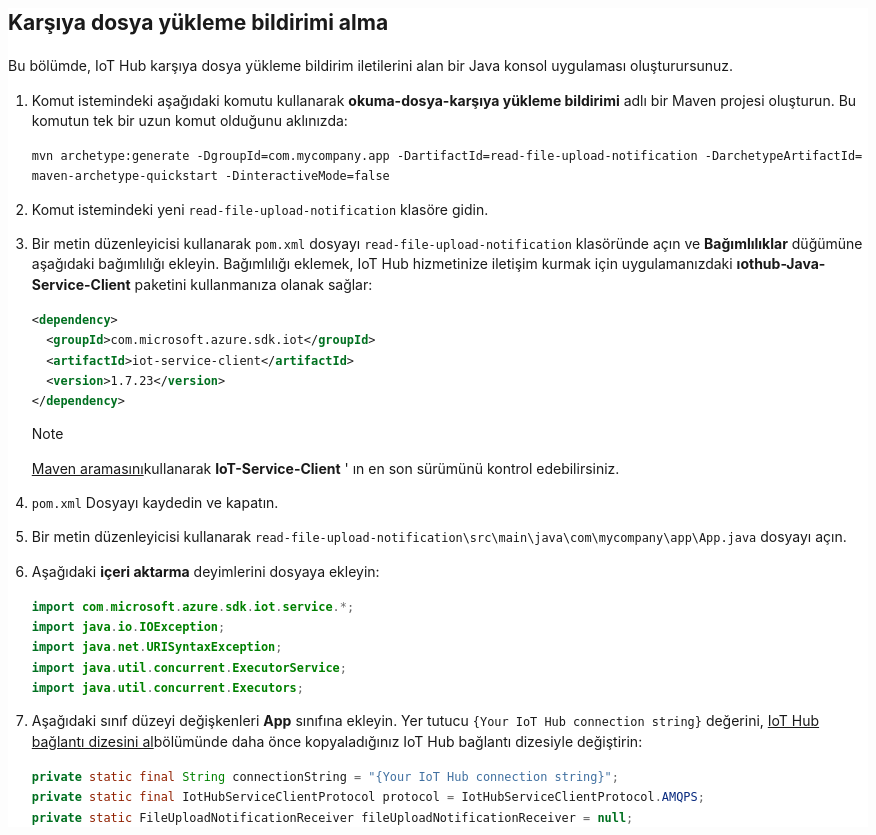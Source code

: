 ## <a name="receive-a-file-upload-notification"></a>Karşıya dosya yükleme bildirimi alma

Bu bölümde, IoT Hub karşıya dosya yükleme bildirim iletilerini alan bir Java konsol uygulaması oluşturursunuz.

1. Komut istemindeki aşağıdaki komutu kullanarak **okuma-dosya-karşıya yükleme bildirimi** adlı bir Maven projesi oluşturun. Bu komutun tek bir uzun komut olduğunu aklınızda:

    ```cmd/sh
    mvn archetype:generate -DgroupId=com.mycompany.app -DartifactId=read-file-upload-notification -DarchetypeArtifactId=maven-archetype-quickstart -DinteractiveMode=false
    ```

2. Komut istemindeki yeni `read-file-upload-notification` klasöre gidin.

3. Bir metin düzenleyicisi kullanarak `pom.xml` dosyayı `read-file-upload-notification` klasöründe açın ve **Bağımlılıklar** düğümüne aşağıdaki bağımlılığı ekleyin. Bağımlılığı eklemek, IoT Hub hizmetinize iletişim kurmak için uygulamanızdaki **ıothub-Java-Service-Client** paketini kullanmanıza olanak sağlar:

    ```xml
    <dependency>
      <groupId>com.microsoft.azure.sdk.iot</groupId>
      <artifactId>iot-service-client</artifactId>
      <version>1.7.23</version>
    </dependency>
    ```

    > [!NOTE]
    > [Maven aramasını](https://search.maven.org/#search%7Cga%7C1%7Ca%3A%22iot-service-client%22%20g%3A%22com.microsoft.azure.sdk.iot%22)kullanarak **IoT-Service-Client** ' ın en son sürümünü kontrol edebilirsiniz.

4. `pom.xml` Dosyayı kaydedin ve kapatın.

5. Bir metin düzenleyicisi kullanarak `read-file-upload-notification\src\main\java\com\mycompany\app\App.java` dosyayı açın.

6. Aşağıdaki **içeri aktarma** deyimlerini dosyaya ekleyin:

    ```java
    import com.microsoft.azure.sdk.iot.service.*;
    import java.io.IOException;
    import java.net.URISyntaxException;
    import java.util.concurrent.ExecutorService;
    import java.util.concurrent.Executors;
    ```

7. Aşağıdaki sınıf düzeyi değişkenleri **App** sınıfına ekleyin. Yer tutucu `{Your IoT Hub connection string}` değerini, [IoT Hub bağlantı dizesini al](#get-the-iot-hub-connection-string)bölümünde daha önce kopyaladığınız IoT Hub bağlantı dizesiyle değiştirin:

    ```java
    private static final String connectionString = "{Your IoT Hub connection string}";
    private static final IotHubServiceClientProtocol protocol = IotHubServiceClientProtocol.AMQPS;
    private static FileUploadNotificationReceiver fileUploadNotificationReceiver = null;
    ```
